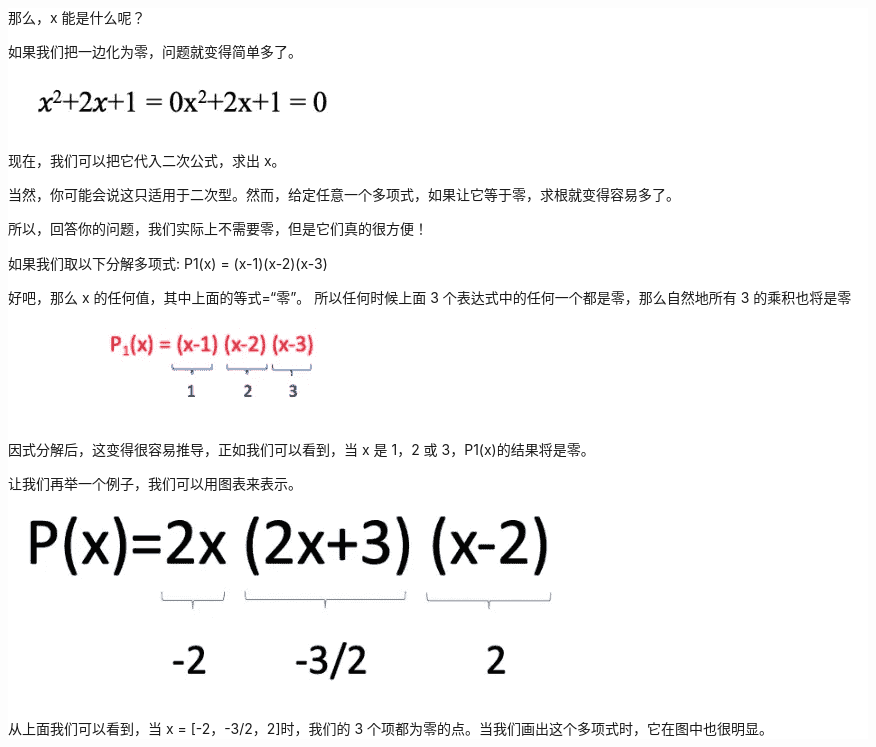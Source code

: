 那么，x 能是什么呢？

如果我们把一边化为零，问题就变得简单多了。

![](img/b7baba22d3d47e48f08b77f07731feb9.png)

现在，我们可以把它代入二次公式，求出 x。

当然，你可能会说这只适用于二次型。然而，给定任意一个多项式，如果让它等于零，求根就变得容易多了。

所以，回答你的问题，我们实际上不需要零，但是它们真的很方便！

如果我们取以下分解多项式:
P1(x) = (x-1)(x-2)(x-3)

好吧，那么 x 的任何值，其中上面的等式=“零”。
所以任何时候上面 3 个表达式中的任何一个都是零，那么自然地所有 3 的乘积也将是零

![](img/814b95c81a12c1b32a02bbb7db4751c0.png)

因式分解后，这变得很容易推导，正如我们可以看到，当 x 是 1，2 或 3，P1(x)的结果将是零。

让我们再举一个例子，我们可以用图表来表示。

![](img/602b094da0b1e8f098fabc93df312bfc.png)

从上面我们可以看到，当 x = [-2，-3/2，2]时，我们的 3 个项都为零的点。当我们画出这个多项式时，它在图中也很明显。
